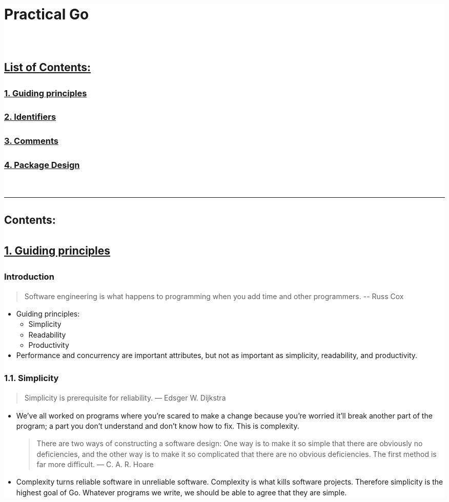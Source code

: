 # Practical Go

</br>

## [List of Contents:](#list-of-contents)

### [1. Guiding principles](#content-1)

### [2. Identifiers](#content-2)

### [3. Comments](#content-3)

### [4. Package Design](#content-4)

</br>

---

## Contents:

## [1. Guiding principles](https://dave.cheney.net/practical-go/presentations/qcon-china.html#_guiding_principles) <span id="content-1"></span>

### Introduction

> Software engineering is what happens to programming when you add time and other programmers. -- Russ Cox

- Guiding principles:
  - Simplicity
  - Readability
  - Productivity
- Performance and concurrency are important attributes, but not as important as simplicity, readability, and productivity.

### 1.1. Simplicity

> Simplicity is prerequisite for reliability. — Edsger W. Dijkstra

- We’ve all worked on programs where you’re scared to make a change because you’re worried it’ll break another part of the program; a part you don’t understand and don’t know how to fix. This is complexity.

  > There are two ways of constructing a software design: One way is to make it so simple that there are obviously no deficiencies, and the other way is to make it so complicated that there are no obvious deficiencies. The first method is far more difficult. — C. A. R. Hoare

- Complexity turns reliable software in unreliable software. Complexity is what kills software projects. Therefore simplicity is the highest goal of Go. Whatever programs we write, we should be able to agree that they are simple.
